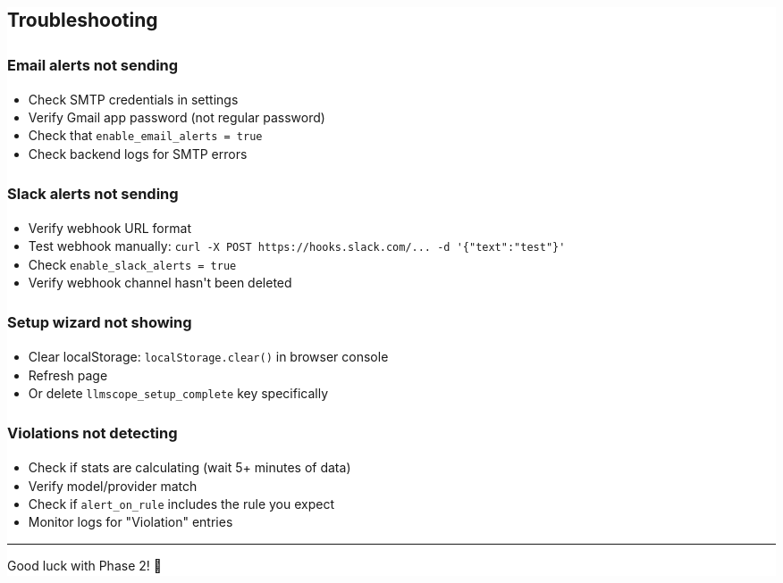 
## Troubleshooting

### Email alerts not sending
- Check SMTP credentials in settings
- Verify Gmail app password (not regular password)
- Check that `enable_email_alerts = true`
- Check backend logs for SMTP errors

### Slack alerts not sending
- Verify webhook URL format
- Test webhook manually: `curl -X POST https://hooks.slack.com/... -d '{"text":"test"}'`
- Check `enable_slack_alerts = true`
- Verify webhook channel hasn't been deleted

### Setup wizard not showing
- Clear localStorage: `localStorage.clear()` in browser console
- Refresh page
- Or delete `llmscope_setup_complete` key specifically

### Violations not detecting
- Check if stats are calculating (wait 5+ minutes of data)
- Verify model/provider match
- Check if `alert_on_rule` includes the rule you expect
- Monitor logs for "Violation" entries

---

Good luck with Phase 2! 🚀